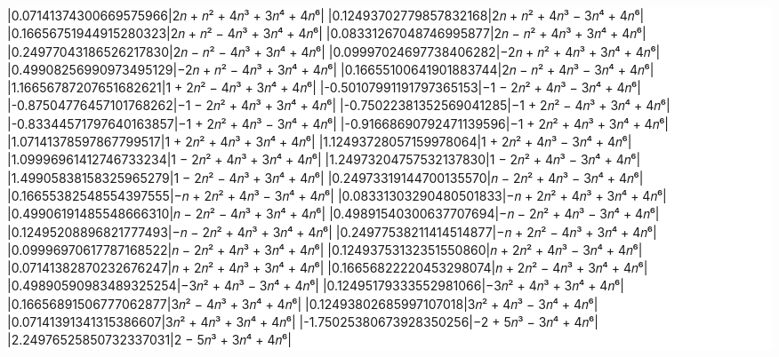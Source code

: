 |0.07141374300669575966|2𝑛 + 𝑛² + 4𝑛³ + 3𝑛⁴ + 4𝑛⁶|
|0.12493702779857832168|2𝑛 + 𝑛² + 4𝑛³ − 3𝑛⁴ + 4𝑛⁶|
|0.16656751944915280323|2𝑛 + 𝑛² − 4𝑛³ + 3𝑛⁴ + 4𝑛⁶|
|0.08331267048746995877|2𝑛 − 𝑛² + 4𝑛³ + 3𝑛⁴ + 4𝑛⁶|
|0.24977043186526217830|2𝑛 − 𝑛² − 4𝑛³ + 3𝑛⁴ + 4𝑛⁶|
|0.09997024697738406282|−2𝑛 + 𝑛² + 4𝑛³ + 3𝑛⁴ + 4𝑛⁶|
|0.49908256990973495129|−2𝑛 + 𝑛² − 4𝑛³ + 3𝑛⁴ + 4𝑛⁶|
|0.16655100641901883744|2𝑛 − 𝑛² + 4𝑛³ − 3𝑛⁴ + 4𝑛⁶|
|1.16656787207651682621|1 + 2𝑛² − 4𝑛³ + 3𝑛⁴ + 4𝑛⁶|
|-0.50107991191797365153|−1 − 2𝑛² + 4𝑛³ − 3𝑛⁴ + 4𝑛⁶|
|-0.87504776457101768262|−1 − 2𝑛² + 4𝑛³ + 3𝑛⁴ + 4𝑛⁶|
|-0.75022381352569041285|−1 + 2𝑛² − 4𝑛³ + 3𝑛⁴ + 4𝑛⁶|
|-0.83344571797640163857|−1 + 2𝑛² + 4𝑛³ − 3𝑛⁴ + 4𝑛⁶|
|-0.91668690792471139596|−1 + 2𝑛² + 4𝑛³ + 3𝑛⁴ + 4𝑛⁶|
|1.07141378597867799517|1 + 2𝑛² + 4𝑛³ + 3𝑛⁴ + 4𝑛⁶|
|1.12493728057159978064|1 + 2𝑛² + 4𝑛³ − 3𝑛⁴ + 4𝑛⁶|
|1.09996961412746733234|1 − 2𝑛² + 4𝑛³ + 3𝑛⁴ + 4𝑛⁶|
|1.24973204757532137830|1 − 2𝑛² + 4𝑛³ − 3𝑛⁴ + 4𝑛⁶|
|1.49905838158325965279|1 − 2𝑛² − 4𝑛³ + 3𝑛⁴ + 4𝑛⁶|
|0.24973319144700135570|𝑛 − 2𝑛² + 4𝑛³ − 3𝑛⁴ + 4𝑛⁶|
|0.16655382548554397555|−𝑛 + 2𝑛² + 4𝑛³ − 3𝑛⁴ + 4𝑛⁶|
|0.08331303290480501833|−𝑛 + 2𝑛² + 4𝑛³ + 3𝑛⁴ + 4𝑛⁶|
|0.49906191485548666310|𝑛 − 2𝑛² − 4𝑛³ + 3𝑛⁴ + 4𝑛⁶|
|0.49891540300637707694|−𝑛 − 2𝑛² + 4𝑛³ − 3𝑛⁴ + 4𝑛⁶|
|0.12495208896821777493|−𝑛 − 2𝑛² + 4𝑛³ + 3𝑛⁴ + 4𝑛⁶|
|0.24977538211414514877|−𝑛 + 2𝑛² − 4𝑛³ + 3𝑛⁴ + 4𝑛⁶|
|0.09996970617787168522|𝑛 − 2𝑛² + 4𝑛³ + 3𝑛⁴ + 4𝑛⁶|
|0.12493753132351550860|𝑛 + 2𝑛² + 4𝑛³ − 3𝑛⁴ + 4𝑛⁶|
|0.07141382870232676247|𝑛 + 2𝑛² + 4𝑛³ + 3𝑛⁴ + 4𝑛⁶|
|0.16656822220453298074|𝑛 + 2𝑛² − 4𝑛³ + 3𝑛⁴ + 4𝑛⁶|
|0.49890590983489325254|−3𝑛² + 4𝑛³ − 3𝑛⁴ + 4𝑛⁶|
|0.12495179333552981066|−3𝑛² + 4𝑛³ + 3𝑛⁴ + 4𝑛⁶|
|0.16656891506777062877|3𝑛² − 4𝑛³ + 3𝑛⁴ + 4𝑛⁶|
|0.12493802685997107018|3𝑛² + 4𝑛³ − 3𝑛⁴ + 4𝑛⁶|
|0.07141391341315386607|3𝑛² + 4𝑛³ + 3𝑛⁴ + 4𝑛⁶|
|-1.75025380673928350256|−2 + 5𝑛³ − 3𝑛⁴ + 4𝑛⁶|
|2.24976525850732337031|2 − 5𝑛³ + 3𝑛⁴ + 4𝑛⁶|